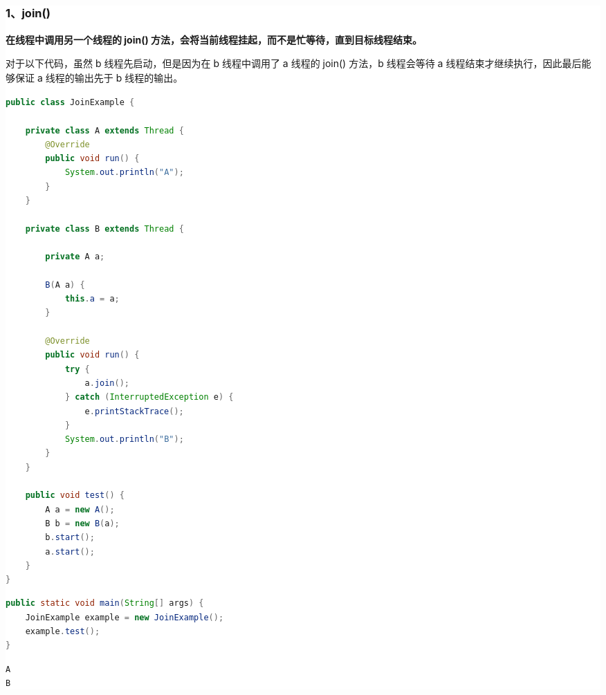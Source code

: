 ### 1、join()

**在线程中调用另一个线程的 join() 方法，会将当前线程挂起，而不是忙等待，直到目标线程结束。**

对于以下代码，虽然 b 线程先启动，但是因为在 b 线程中调用了 a 线程的 join() 方法，b 线程会等待 a 线程结束才继续执行，因此最后能够保证 a 线程的输出先于 b 线程的输出。

```java
public class JoinExample {

    private class A extends Thread {
        @Override
        public void run() {
            System.out.println("A");
        }
    }

    private class B extends Thread {

        private A a;

        B(A a) {
            this.a = a;
        }

        @Override
        public void run() {
            try {
                a.join();
            } catch (InterruptedException e) {
                e.printStackTrace();
            }
            System.out.println("B");
        }
    }

    public void test() {
        A a = new A();
        B b = new B(a);
        b.start();
        a.start();
    }
}
```



```java
public static void main(String[] args) {
    JoinExample example = new JoinExample();
    example.test();
}
```

```text
A
B
```
